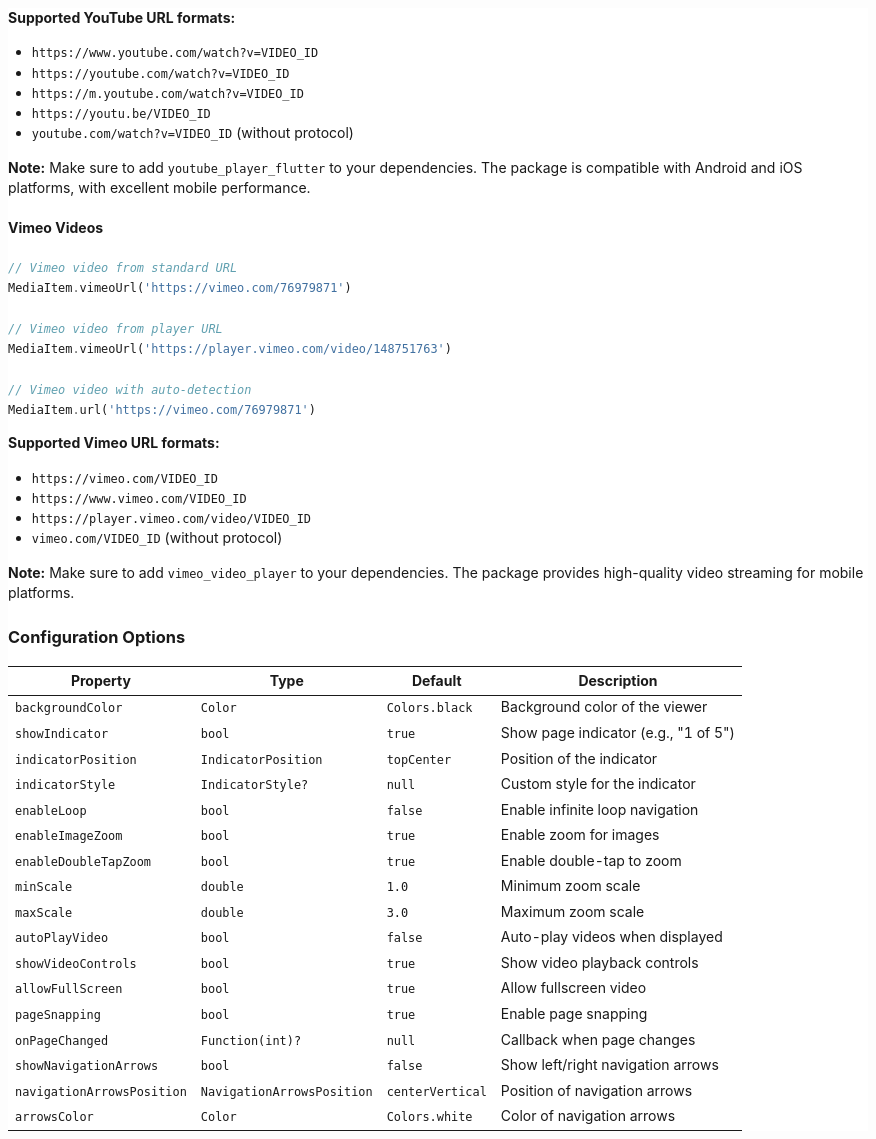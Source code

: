 **Supported YouTube URL formats:**

- `https://www.youtube.com/watch?v=VIDEO_ID`
- `https://youtube.com/watch?v=VIDEO_ID`
- `https://m.youtube.com/watch?v=VIDEO_ID`
- `https://youtu.be/VIDEO_ID`
- `youtube.com/watch?v=VIDEO_ID` (without protocol)

**Note:** Make sure to add `youtube_player_flutter` to your dependencies. The package is compatible with Android and iOS platforms, with excellent mobile performance.

#### Vimeo Videos

```dart
// Vimeo video from standard URL
MediaItem.vimeoUrl('https://vimeo.com/76979871')

// Vimeo video from player URL
MediaItem.vimeoUrl('https://player.vimeo.com/video/148751763')

// Vimeo video with auto-detection
MediaItem.url('https://vimeo.com/76979871')
```

**Supported Vimeo URL formats:**
- `https://vimeo.com/VIDEO_ID`
- `https://www.vimeo.com/VIDEO_ID`
- `https://player.vimeo.com/video/VIDEO_ID`
- `vimeo.com/VIDEO_ID` (without protocol)

**Note:** Make sure to add `vimeo_video_player` to your dependencies. The package provides high-quality video streaming for mobile platforms.

### Configuration Options

| Property                    | Type                       | Default                             | Description                                                |
| --------------------------- | -------------------------- | ----------------------------------- | ---------------------------------------------------------- |
| `backgroundColor`           | `Color`                    | `Colors.black`                      | Background color of the viewer                             |
| `showIndicator`             | `bool`                     | `true`                              | Show page indicator (e.g., "1 of 5")                       |
| `indicatorPosition`         | `IndicatorPosition`        | `topCenter`                         | Position of the indicator                                  |
| `indicatorStyle`            | `IndicatorStyle?`          | `null`                              | Custom style for the indicator                             |
| `enableLoop`                | `bool`                     | `false`                             | Enable infinite loop navigation                            |
| `enableImageZoom`           | `bool`                     | `true`                              | Enable zoom for images                                     |
| `enableDoubleTapZoom`       | `bool`                     | `true`                              | Enable double-tap to zoom                                  |
| `minScale`                  | `double`                   | `1.0`                               | Minimum zoom scale                                         |
| `maxScale`                  | `double`                   | `3.0`                               | Maximum zoom scale                                         |
| `autoPlayVideo`             | `bool`                     | `false`                             | Auto-play videos when displayed                            |
| `showVideoControls`         | `bool`                     | `true`                              | Show video playback controls                               |
| `allowFullScreen`           | `bool`                     | `true`                              | Allow fullscreen video                                     |
| `pageSnapping`              | `bool`                     | `true`                              | Enable page snapping                                       |
| `onPageChanged`             | `Function(int)?`           | `null`                              | Callback when page changes                                 |
| `showNavigationArrows`      | `bool`                     | `false`                             | Show left/right navigation arrows                          |
| `navigationArrowsPosition`  | `NavigationArrowsPosition` | `centerVertical`                    | Position of navigation arrows                              |
| `arrowsColor`               | `Color`                    | `Colors.white`                      | Color of navigation arrows                                 |